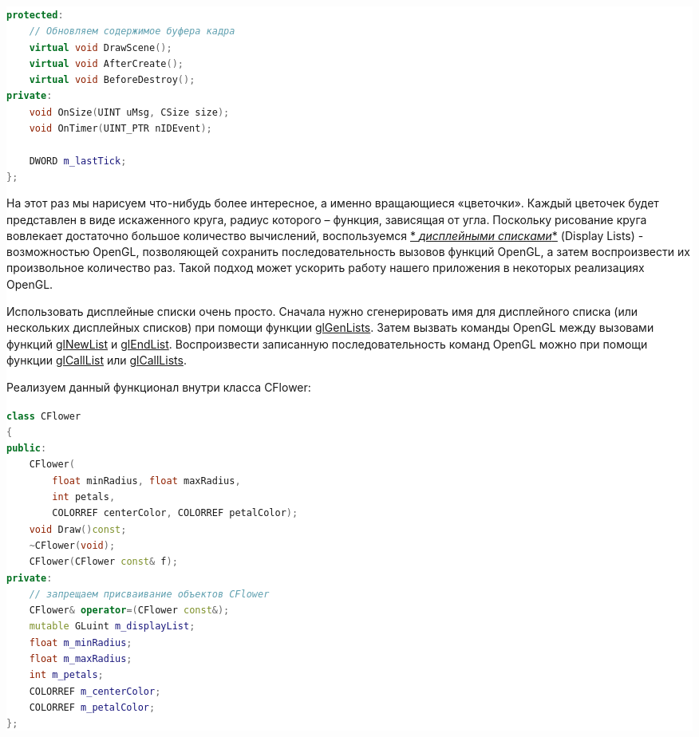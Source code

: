 ```cpp
protected:
    // Обновляем содержимое буфера кадра
    virtual void DrawScene();
    virtual void AfterCreate();
    virtual void BeforeDestroy();
private:
    void OnSize(UINT uMsg, CSize size);
    void OnTimer(UINT_PTR nIDEvent);

    DWORD m_lastTick;
};
```

На этот раз мы нарисуем что-нибудь более интересное, а именно вращающиеся «цветочки». Каждый цветочек будет представлен в виде искаженного круга,
радиус которого – функция, зависящая от угла. Поскольку рисование круга вовлекает достаточно большое количество вычислений, воспользуемся [*
*дисплейными списками**](http://msdn.microsoft.com/en-us/library/dd374300%28v=VS.85%29.aspx) (Display Lists) - возможностью OpenGL, позволяющей
сохранить последовательность вызовов функций OpenGL, а затем воспроизвести их произвольное количество раз. Такой подход может ускорить работу нашего
приложения в некоторых реализациях OpenGL.

Использовать дисплейные списки очень просто. Сначала нужно сгенерировать имя для дисплейного списка (или нескольких дисплейных списков) при помощи
функции [glGenLists](http://msdn.microsoft.com/en-us/library/dd373538\(v=VS.85\).aspx). Затем вызвать команды OpenGL между вызовами
функций [glNewList](http://msdn.microsoft.com/en-us/library/dd373951\(v=VS.85\).aspx)
и [glEndList](http://msdn.microsoft.com/en-us/library/dd318850\(v=VS.85\).aspx). Воспроизвести записанную последовательность команд OpenGL можно при
помощи функции [glCallList](http://msdn.microsoft.com/en-us/library/dd318369\(v=VS.85\).aspx)
или [glCallLists](http://msdn.microsoft.com/en-us/library/dd318371\(v=VS.85\).aspx).

Реализуем данный функционал внутри класса CFlower:

```cpp
class CFlower
{
public:
    CFlower(
        float minRadius, float maxRadius,
        int petals,
        COLORREF centerColor, COLORREF petalColor);
    void Draw()const;
    ~CFlower(void);
    CFlower(CFlower const& f);
private:
    // запрещаем присваивание объектов CFlower
    CFlower& operator=(CFlower const&);
    mutable GLuint m_displayList;
    float m_minRadius;
    float m_maxRadius;
    int m_petals;
    COLORREF m_centerColor;
    COLORREF m_petalColor;
};
```
